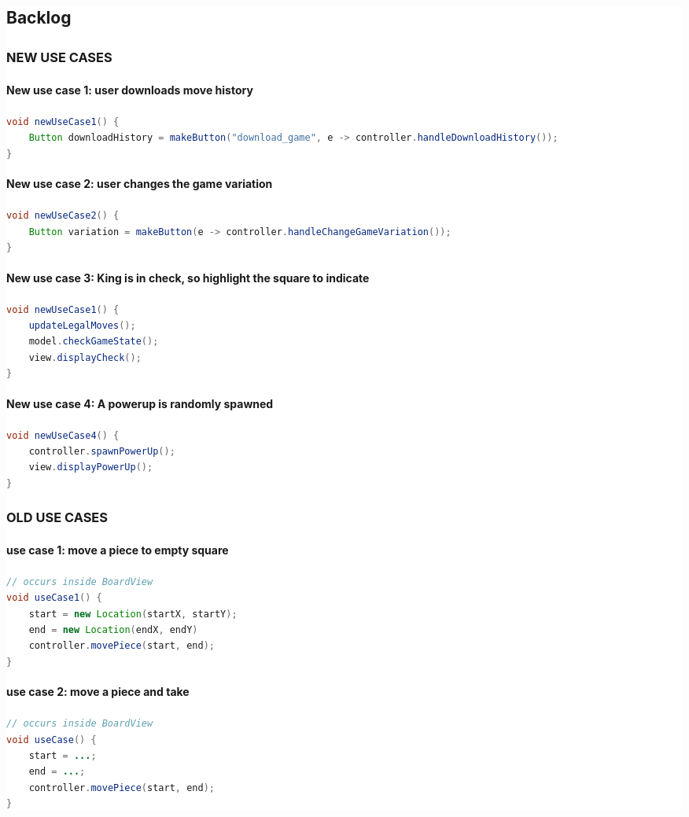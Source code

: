 ## Backlog

### NEW USE CASES

#### New use case 1: user downloads move history
```java
void newUseCase1() {
    Button downloadHistory = makeButton("download_game", e -> controller.handleDownloadHistory());
}
```

#### New use case 2: user changes the game variation
```java
void newUseCase2() {
    Button variation = makeButton(e -> controller.handleChangeGameVariation());
}
```

#### New use case 3: King is in check, so highlight the square to indicate
```java
void newUseCase1() {
    updateLegalMoves();
    model.checkGameState();
    view.displayCheck();
}
```

#### New use case 4: A powerup is randomly spawned
```java
void newUseCase4() {
    controller.spawnPowerUp();
    view.displayPowerUp();
}
```

### OLD USE CASES

#### use case 1: move a piece to empty square
```java
// occurs inside BoardView
void useCase1() {
    start = new Location(startX, startY);
    end = new Location(endX, endY)
    controller.movePiece(start, end);
}
```
#### use case 2: move a piece and take
```java
// occurs inside BoardView
void useCase() {
    start = ...;
    end = ...;
    controller.movePiece(start, end);
}

```

